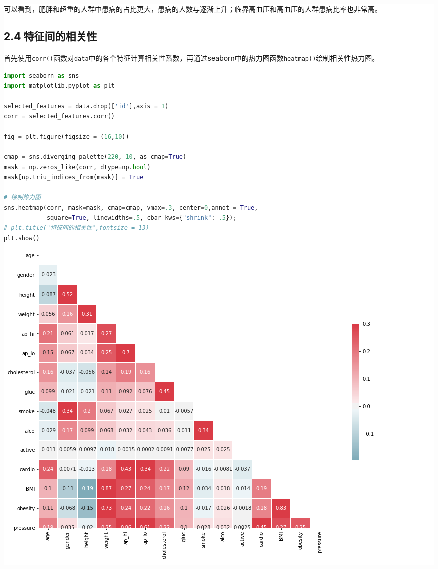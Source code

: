 
可以看到，肥胖和超重的人群中患病的占比更大，患病的人数与逐渐上升；临界高血压和高血压的人群患病比率也非常高。

## <a id=2.4></a>2.4 特征间的相关性

首先使用`corr()`函数对`data`中的各个特征计算相关性系数，再通过seaborn中的热力图函数`heatmap()`绘制相关性热力图。


```python
import seaborn as sns
import matplotlib.pyplot as plt

selected_features = data.drop(['id'],axis = 1)
corr = selected_features.corr()

fig = plt.figure(figsize = (16,10))

cmap = sns.diverging_palette(220, 10, as_cmap=True)
mask = np.zeros_like(corr, dtype=np.bool)
mask[np.triu_indices_from(mask)] = True

# 绘制热力图
sns.heatmap(corr, mask=mask, cmap=cmap, vmax=.3, center=0,annot = True,
            square=True, linewidths=.5, cbar_kws={"shrink": .5});
# plt.title("特征间的相关性",fontsize = 13)
plt.show()
```


![png](output_39_0.png)
